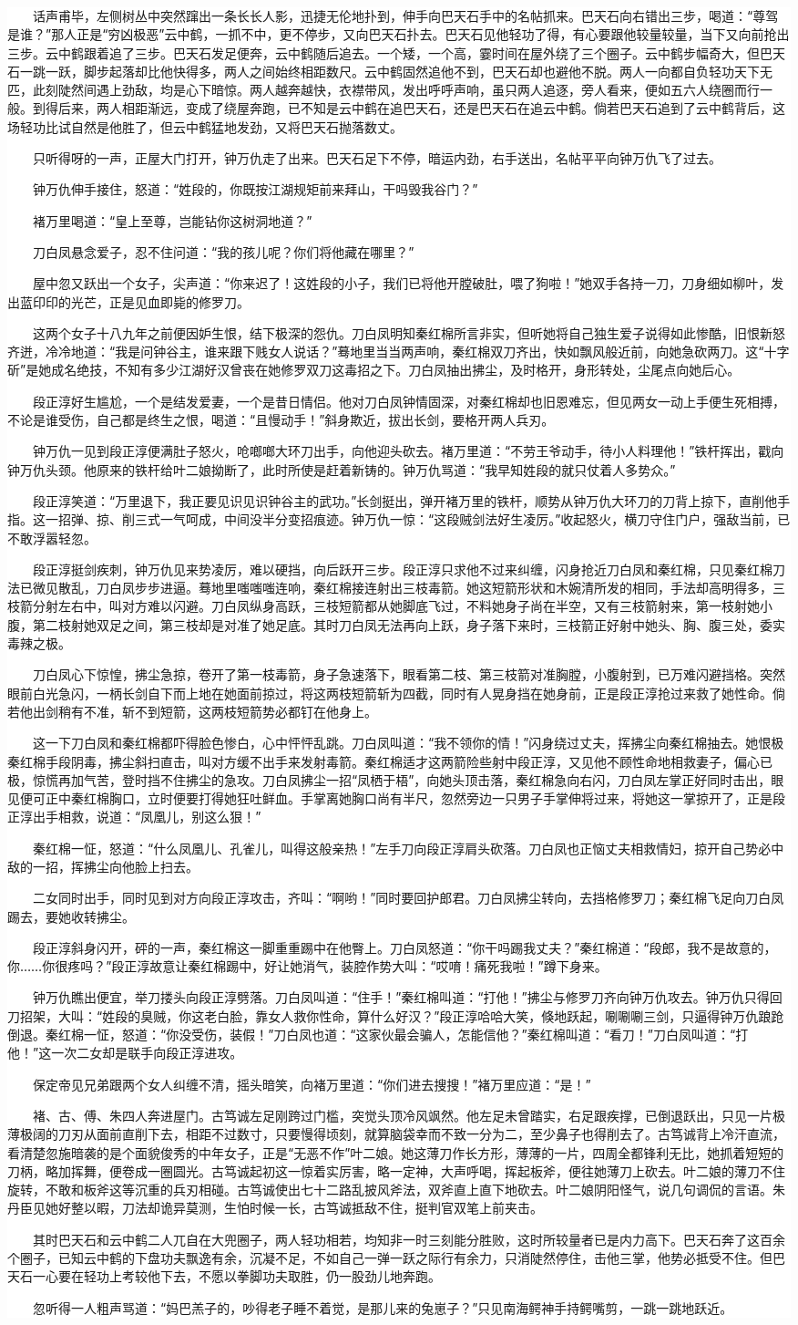 　　话声甫毕，左侧树丛中突然蹿出一条长长人影，迅捷无伦地扑到，伸手向巴天石手中的名帖抓来。巴天石向右错出三步，喝道：“尊驾是谁？”那人正是“穷凶极恶”云中鹤，一抓不中，更不停步，又向巴天石扑去。巴天石见他轻功了得，有心要跟他较量较量，当下又向前抢出三步。云中鹤跟着追了三步。巴天石发足便奔，云中鹤随后追去。一个矮，一个高，霎时间在屋外绕了三个圈子。云中鹤步幅奇大，但巴天石一跳一跃，脚步起落却比他快得多，两人之间始终相距数尺。云中鹤固然追他不到，巴天石却也避他不脱。两人一向都自负轻功天下无匹，此刻陡然间遇上劲敌，均是心下暗惊。两人越奔越快，衣襟带风，发出呼呼声响，虽只两人追逐，旁人看来，便如五六人绕圈而行一般。到得后来，两人相距渐远，变成了绕屋奔跑，已不知是云中鹤在追巴天石，还是巴天石在追云中鹤。倘若巴天石追到了云中鹤背后，这场轻功比试自然是他胜了，但云中鹤猛地发劲，又将巴天石抛落数丈。 

　　只听得呀的一声，正屋大门打开，钟万仇走了出来。巴天石足下不停，暗运内劲，右手送出，名帖平平向钟万仇飞了过去。 

　　钟万仇伸手接住，怒道：“姓段的，你既按江湖规矩前来拜山，干吗毁我谷门？” 

　　褚万里喝道：“皇上至尊，岂能钻你这树洞地道？” 

　　刀白凤悬念爱子，忍不住问道：“我的孩儿呢？你们将他藏在哪里？” 

　　屋中忽又跃出一个女子，尖声道：“你来迟了！这姓段的小子，我们已将他开膛破肚，喂了狗啦！”她双手各持一刀，刀身细如柳叶，发出蓝印印的光芒，正是见血即毙的修罗刀。 

　　这两个女子十八九年之前便因妒生恨，结下极深的怨仇。刀白凤明知秦红棉所言非实，但听她将自己独生爱子说得如此惨酷，旧恨新怒齐迸，冷冷地道：“我是问钟谷主，谁来跟下贱女人说话？”蓦地里当当两声响，秦红棉双刀齐出，快如飘风般近前，向她急砍两刀。这“十字斫”是她成名绝技，不知有多少江湖好汉曾丧在她修罗双刀这毒招之下。刀白凤抽出拂尘，及时格开，身形转处，尘尾点向她后心。 

　　段正淳好生尴尬，一个是结发爱妻，一个是昔日情侣。他对刀白凤钟情固深，对秦红棉却也旧恩难忘，但见两女一动上手便生死相搏，不论是谁受伤，自己都是终生之恨，喝道：“且慢动手！”斜身欺近，拔出长剑，要格开两人兵刃。 

　　钟万仇一见到段正淳便满肚子怒火，呛啷啷大环刀出手，向他迎头砍去。褚万里道：“不劳王爷动手，待小人料理他！”铁杆挥出，戳向钟万仇头颈。他原来的铁杆给叶二娘拗断了，此时所使是赶着新铸的。钟万仇骂道：“我早知姓段的就只仗着人多势众。” 

　　段正淳笑道：“万里退下，我正要见识见识钟谷主的武功。”长剑挺出，弹开褚万里的铁杆，顺势从钟万仇大环刀的刀背上掠下，直削他手指。这一招弹、掠、削三式一气呵成，中间没半分变招痕迹。钟万仇一惊：“这段贼剑法好生凌厉。”收起怒火，横刀守住门户，强敌当前，已不敢浮嚣轻忽。 

　　段正淳挺剑疾刺，钟万仇见来势凌厉，难以硬挡，向后跃开三步。段正淳只求他不过来纠缠，闪身抢近刀白凤和秦红棉，只见秦红棉刀法已微见散乱，刀白凤步步进逼。蓦地里嗤嗤嗤连响，秦红棉接连射出三枝毒箭。她这短箭形状和木婉清所发的相同，手法却高明得多，三枝箭分射左右中，叫对方难以闪避。刀白凤纵身高跃，三枝短箭都从她脚底飞过，不料她身子尚在半空，又有三枝箭射来，第一枝射她小腹，第二枝射她双足之间，第三枝却是对准了她足底。其时刀白凤无法再向上跃，身子落下来时，三枝箭正好射中她头、胸、腹三处，委实毒辣之极。 

　　刀白凤心下惊惶，拂尘急掠，卷开了第一枝毒箭，身子急速落下，眼看第二枝、第三枝箭对准胸膛，小腹射到，已万难闪避挡格。突然眼前白光急闪，一柄长剑自下而上地在她面前掠过，将这两枝短箭斩为四截，同时有人晃身挡在她身前，正是段正淳抢过来救了她性命。倘若他出剑稍有不准，斩不到短箭，这两枝短箭势必都钉在他身上。 

　　这一下刀白凤和秦红棉都吓得脸色惨白，心中怦怦乱跳。刀白凤叫道：“我不领你的情！”闪身绕过丈夫，挥拂尘向秦红棉抽去。她恨极秦红棉手段阴毒，拂尘斜扫直击，叫对方缓不出手来发射毒箭。秦红棉适才这两箭险些射中段正淳，又见他不顾性命地相救妻子，偏心已极，惊慌再加气苦，登时挡不住拂尘的急攻。刀白凤拂尘一招“凤栖于梧”，向她头顶击落，秦红棉急向右闪，刀白凤左掌正好同时击出，眼见便可正中秦红棉胸口，立时便要打得她狂吐鲜血。手掌离她胸口尚有半尺，忽然旁边一只男子手掌伸将过来，将她这一掌掠开了，正是段正淳出手相救，说道：“凤凰儿，别这么狠！” 

　　秦红棉一怔，怒道：“什么凤凰儿、孔雀儿，叫得这般亲热！”左手刀向段正淳肩头砍落。刀白凤也正恼丈夫相救情妇，掠开自己势必中敌的一招，挥拂尘向他脸上扫去。 

　　二女同时出手，同时见到对方向段正淳攻击，齐叫：“啊哟！”同时要回护郎君。刀白凤拂尘转向，去挡格修罗刀；秦红棉飞足向刀白凤踢去，要她收转拂尘。 

　　段正淳斜身闪开，砰的一声，秦红棉这一脚重重踢中在他臀上。刀白凤怒道：“你干吗踢我丈夫？”秦红棉道：“段郎，我不是故意的，你……你很疼吗？”段正淳故意让秦红棉踢中，好让她消气，装腔作势大叫：“哎唷！痛死我啦！”蹲下身来。 

　　钟万仇瞧出便宜，举刀搂头向段正淳劈落。刀白凤叫道：“住手！”秦红棉叫道：“打他！”拂尘与修罗刀齐向钟万仇攻去。钟万仇只得回刀招架，大叫：“姓段的臭贼，你这老白脸，靠女人救你性命，算什么好汉？”段正淳哈哈大笑，倏地跃起，唰唰唰三剑，只逼得钟万仇踉跄倒退。秦红棉一怔，怒道：“你没受伤，装假！”刀白凤也道：“这家伙最会骗人，怎能信他？”秦红棉叫道：“看刀！”刀白凤叫道：“打他！”这一次二女却是联手向段正淳进攻。 

　　保定帝见兄弟跟两个女人纠缠不清，摇头暗笑，向褚万里道：“你们进去搜搜！”褚万里应道：“是！” 

　　褚、古、傅、朱四人奔进屋门。古笃诚左足刚跨过门槛，突觉头顶冷风飒然。他左足未曾踏实，右足跟疾撑，已倒退跃出，只见一片极薄极阔的刀刃从面前直削下去，相距不过数寸，只要慢得顷刻，就算脑袋幸而不致一分为二，至少鼻子也得削去了。古笃诚背上冷汗直流，看清楚忽施暗袭的是个面貌俊秀的中年女子，正是“无恶不作”叶二娘。她这薄刀作长方形，薄薄的一片，四周全都锋利无比，她抓着短短的刀柄，略加挥舞，便卷成一圈圆光。古笃诚起初这一惊着实厉害，略一定神，大声呼喝，挥起板斧，便往她薄刀上砍去。叶二娘的薄刀不住旋转，不敢和板斧这等沉重的兵刃相碰。古笃诚使出七十二路乱披风斧法，双斧直上直下地砍去。叶二娘阴阳怪气，说几句调侃的言语。朱丹臣见她好整以暇，刀法却诡异莫测，生怕时候一长，古笃诚抵敌不住，挺判官双笔上前夹击。 

　　其时巴天石和云中鹤二人兀自在大兜圈子，两人轻功相若，均知非一时三刻能分胜败，这时所较量者已是内力高下。巴天石奔了这百余个圈子，已知云中鹤的下盘功夫飘逸有余，沉凝不足，不如自己一弹一跃之际行有余力，只消陡然停住，击他三掌，他势必抵受不住。但巴天石一心要在轻功上考较他下去，不愿以拳脚功夫取胜，仍一股劲儿地奔跑。 

　　忽听得一人粗声骂道：“妈巴羔子的，吵得老子睡不着觉，是那儿来的兔崽子？”只见南海鳄神手持鳄嘴剪，一跳一跳地跃近。 
